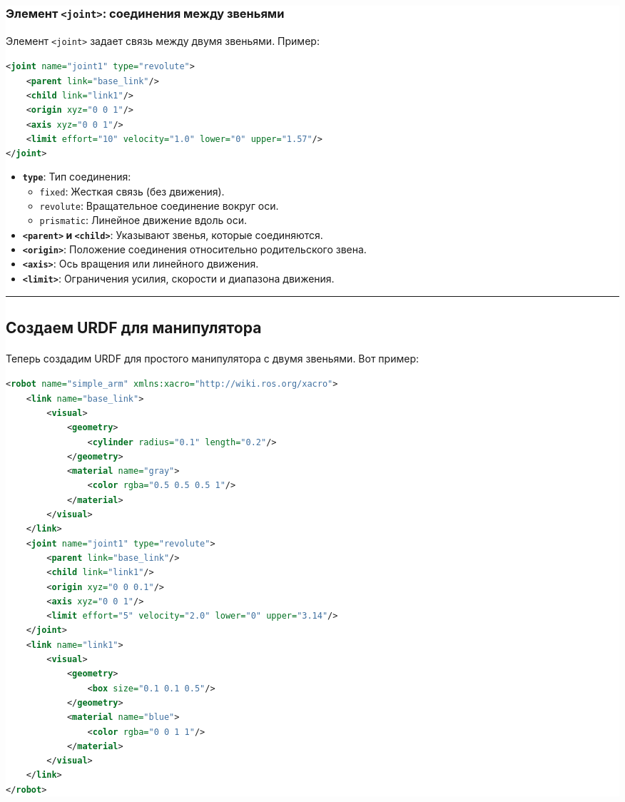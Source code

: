 
### Элемент `<joint>`: соединения между звеньями

Элемент `<joint>` задает связь между двумя звеньями. Пример:

```xml
<joint name="joint1" type="revolute">
    <parent link="base_link"/>
    <child link="link1"/>
    <origin xyz="0 0 1"/>
    <axis xyz="0 0 1"/>
    <limit effort="10" velocity="1.0" lower="0" upper="1.57"/>
</joint>
```

- **`type`**: Тип соединения:
  - `fixed`: Жесткая связь (без движения).
  - `revolute`: Вращательное соединение вокруг оси.
  - `prismatic`: Линейное движение вдоль оси.
- **`<parent>` и `<child>`**: Указывают звенья, которые соединяются.
- **`<origin>`**: Положение соединения относительно родительского звена.
- **`<axis>`**: Ось вращения или линейного движения.
- **`<limit>`**: Ограничения усилия, скорости и диапазона движения.

---

## Создаем URDF для манипулятора

Теперь создадим URDF для простого манипулятора с двумя звеньями. Вот пример:

```xml
<robot name="simple_arm" xmlns:xacro="http://wiki.ros.org/xacro">
    <link name="base_link">
        <visual>
            <geometry>
                <cylinder radius="0.1" length="0.2"/>
            </geometry>
            <material name="gray">
                <color rgba="0.5 0.5 0.5 1"/>
            </material>
        </visual>
    </link>
    <joint name="joint1" type="revolute">
        <parent link="base_link"/>
        <child link="link1"/>
        <origin xyz="0 0 0.1"/>
        <axis xyz="0 0 1"/>
        <limit effort="5" velocity="2.0" lower="0" upper="3.14"/>
    </joint>
    <link name="link1">
        <visual>
            <geometry>
                <box size="0.1 0.1 0.5"/>
            </geometry>
            <material name="blue">
                <color rgba="0 0 1 1"/>
            </material>
        </visual>
    </link>
</robot>
```
